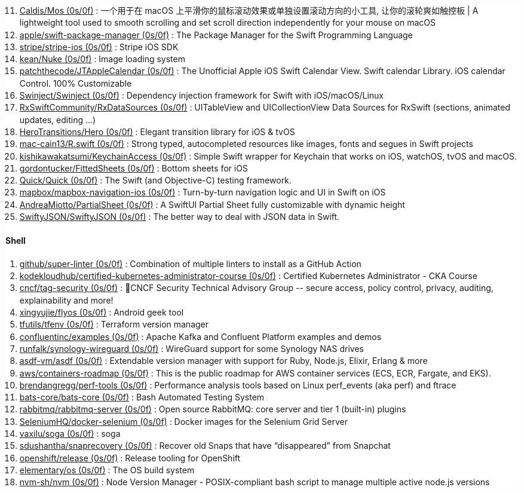 11. [Caldis/Mos (0s/0f)](https://github.com/Caldis/Mos) : 一个用于在 macOS 上平滑你的鼠标滚动效果或单独设置滚动方向的小工具, 让你的滚轮爽如触控板 | A lightweight tool used to smooth scrolling and set scroll direction independently for your mouse on macOS
12. [apple/swift-package-manager (0s/0f)](https://github.com/apple/swift-package-manager) : The Package Manager for the Swift Programming Language
13. [stripe/stripe-ios (0s/0f)](https://github.com/stripe/stripe-ios) : Stripe iOS SDK
14. [kean/Nuke (0s/0f)](https://github.com/kean/Nuke) : Image loading system
15. [patchthecode/JTAppleCalendar (0s/0f)](https://github.com/patchthecode/JTAppleCalendar) : The Unofficial Apple iOS Swift Calendar View. Swift calendar Library. iOS calendar Control. 100% Customizable
16. [Swinject/Swinject (0s/0f)](https://github.com/Swinject/Swinject) : Dependency injection framework for Swift with iOS/macOS/Linux
17. [RxSwiftCommunity/RxDataSources (0s/0f)](https://github.com/RxSwiftCommunity/RxDataSources) : UITableView and UICollectionView Data Sources for RxSwift (sections, animated updates, editing ...)
18. [HeroTransitions/Hero (0s/0f)](https://github.com/HeroTransitions/Hero) : Elegant transition library for iOS & tvOS
19. [mac-cain13/R.swift (0s/0f)](https://github.com/mac-cain13/R.swift) : Strong typed, autocompleted resources like images, fonts and segues in Swift projects
20. [kishikawakatsumi/KeychainAccess (0s/0f)](https://github.com/kishikawakatsumi/KeychainAccess) : Simple Swift wrapper for Keychain that works on iOS, watchOS, tvOS and macOS.
21. [gordontucker/FittedSheets (0s/0f)](https://github.com/gordontucker/FittedSheets) : Bottom sheets for iOS
22. [Quick/Quick (0s/0f)](https://github.com/Quick/Quick) : The Swift (and Objective-C) testing framework.
23. [mapbox/mapbox-navigation-ios (0s/0f)](https://github.com/mapbox/mapbox-navigation-ios) : Turn-by-turn navigation logic and UI in Swift on iOS
24. [AndreaMiotto/PartialSheet (0s/0f)](https://github.com/AndreaMiotto/PartialSheet) : A SwiftUI Partial Sheet fully customizable with dynamic height
25. [SwiftyJSON/SwiftyJSON (0s/0f)](https://github.com/SwiftyJSON/SwiftyJSON) : The better way to deal with JSON data in Swift.

#### Shell
1. [github/super-linter (0s/0f)](https://github.com/github/super-linter) : Combination of multiple linters to install as a GitHub Action
2. [kodekloudhub/certified-kubernetes-administrator-course (0s/0f)](https://github.com/kodekloudhub/certified-kubernetes-administrator-course) : Certified Kubernetes Administrator - CKA Course
3. [cncf/tag-security (0s/0f)](https://github.com/cncf/tag-security) : 🔐CNCF Security Technical Advisory Group -- secure access, policy control, privacy, auditing, explainability and more!
4. [xingyujie/flyos (0s/0f)](https://github.com/xingyujie/flyos) : Android geek tool
5. [tfutils/tfenv (0s/0f)](https://github.com/tfutils/tfenv) : Terraform version manager
6. [confluentinc/examples (0s/0f)](https://github.com/confluentinc/examples) : Apache Kafka and Confluent Platform examples and demos
7. [runfalk/synology-wireguard (0s/0f)](https://github.com/runfalk/synology-wireguard) : WireGuard support for some Synology NAS drives
8. [asdf-vm/asdf (0s/0f)](https://github.com/asdf-vm/asdf) : Extendable version manager with support for Ruby, Node.js, Elixir, Erlang & more
9. [aws/containers-roadmap (0s/0f)](https://github.com/aws/containers-roadmap) : This is the public roadmap for AWS container services (ECS, ECR, Fargate, and EKS).
10. [brendangregg/perf-tools (0s/0f)](https://github.com/brendangregg/perf-tools) : Performance analysis tools based on Linux perf_events (aka perf) and ftrace
11. [bats-core/bats-core (0s/0f)](https://github.com/bats-core/bats-core) : Bash Automated Testing System
12. [rabbitmq/rabbitmq-server (0s/0f)](https://github.com/rabbitmq/rabbitmq-server) : Open source RabbitMQ: core server and tier 1 (built-in) plugins
13. [SeleniumHQ/docker-selenium (0s/0f)](https://github.com/SeleniumHQ/docker-selenium) : Docker images for the Selenium Grid Server
14. [vaxilu/soga (0s/0f)](https://github.com/vaxilu/soga) : soga
15. [sdushantha/snaprecovery (0s/0f)](https://github.com/sdushantha/snaprecovery) : Recover old Snaps that have “disappeared” from Snapchat
16. [openshift/release (0s/0f)](https://github.com/openshift/release) : Release tooling for OpenShift
17. [elementary/os (0s/0f)](https://github.com/elementary/os) : The OS build system
18. [nvm-sh/nvm (0s/0f)](https://github.com/nvm-sh/nvm) : Node Version Manager - POSIX-compliant bash script to manage multiple active node.js versions